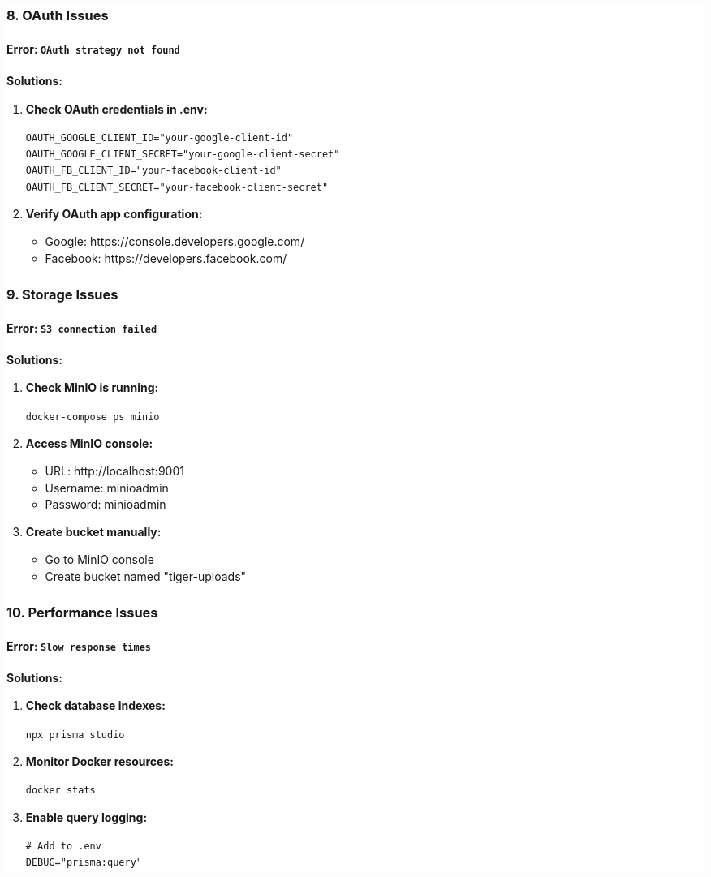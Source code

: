 ### 8. OAuth Issues

#### Error: `OAuth strategy not found`

**Solutions:**
1. **Check OAuth credentials in .env:**
   ```env
   OAUTH_GOOGLE_CLIENT_ID="your-google-client-id"
   OAUTH_GOOGLE_CLIENT_SECRET="your-google-client-secret"
   OAUTH_FB_CLIENT_ID="your-facebook-client-id"
   OAUTH_FB_CLIENT_SECRET="your-facebook-client-secret"
   ```

2. **Verify OAuth app configuration:**
   - Google: https://console.developers.google.com/
   - Facebook: https://developers.facebook.com/

### 9. Storage Issues

#### Error: `S3 connection failed`

**Solutions:**
1. **Check MinIO is running:**
   ```bash
   docker-compose ps minio
   ```

2. **Access MinIO console:**
   - URL: http://localhost:9001
   - Username: minioadmin
   - Password: minioadmin

3. **Create bucket manually:**
   - Go to MinIO console
   - Create bucket named "tiger-uploads"

### 10. Performance Issues

#### Error: `Slow response times`

**Solutions:**
1. **Check database indexes:**
   ```bash
   npx prisma studio
   ```

2. **Monitor Docker resources:**
   ```bash
   docker stats
   ```

3. **Enable query logging:**
   ```env
   # Add to .env
   DEBUG="prisma:query"
   ```
